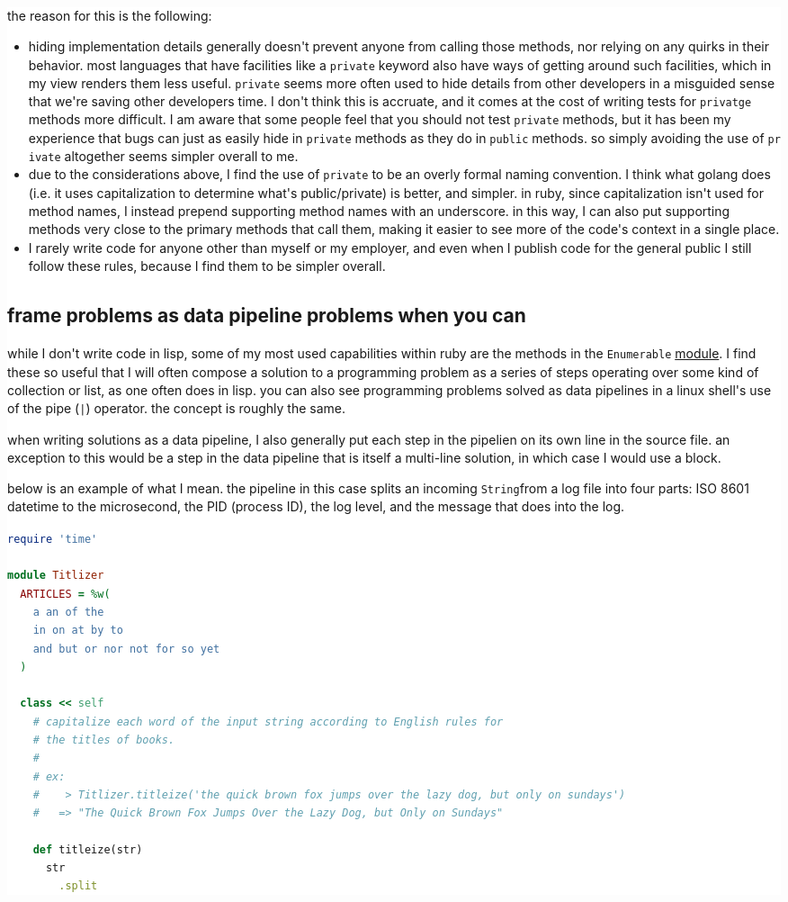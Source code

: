 the reason for this is the following:

* hiding implementation details generally doesn't prevent anyone from calling
  those methods, nor relying on any quirks in their behavior. most languages
  that have facilities like a `private` keyword also have ways of getting around
  such facilities, which in my view renders them less useful. `private` seems
  more often used to hide details from other developers in a misguided sense
  that we're saving other developers time. I don't think this is accruate, and
  it comes at the cost of writing tests for `privatge` methods more difficult. I
  am aware that some people feel that you should not test `private` methods, but
  it has been my experience that bugs can just as easily hide in `private`
  methods as they do in `public` methods. so simply avoiding the use of
  `private` altogether seems simpler overall to me.
* due to the considerations above, I find the use of `private` to be an overly
  formal naming convention. I think what golang does (i.e. it uses
  capitalization to determine what's public/private) is better, and simpler. in
  ruby, since capitalization isn't used for method names, I instead prepend
  supporting method names with an underscore. in this way, I can also put
  supporting methods very close to the primary methods that call them, making
  it easier to see more of the code's context in a single place.
* I rarely write code for anyone other than myself or my employer, and even when
  I publish code for the general public I still follow these rules, because I
  find them to be simpler overall.

## frame problems as data pipeline problems when you can

while I don't write code in lisp, some of my most used capabilities within ruby
are the methods in the `Enumerable`
[module](https://ruby-doc.org/3.3.5/Enumerable.html). I find these so useful
that I will often compose a solution to a programming problem as a series of
steps operating over some kind of collection or list, as one often does in lisp.
you can also see programming problems solved as data pipelines in a linux
shell's use of the pipe (`|`) operator. the concept is roughly the same.

when writing solutions as a data pipeline, I also generally put each step in
the pipelien on its own line in the source file. an exception to this would be
a step in the data pipeline that is itself a multi-line solution, in which case
I would use a block.

below is an example of what I mean. the pipeline in this case splits an
incoming `String`from a log file into four parts: ISO 8601 datetime to the
microsecond, the PID (process ID), the log level, and the message that does
into the log.

```ruby
require 'time'

module Titlizer
  ARTICLES = %w(
    a an of the
    in on at by to
    and but or nor not for so yet
  )

  class << self
    # capitalize each word of the input string according to English rules for
    # the titles of books.
    #
    # ex:
    #    > Titlizer.titleize('the quick brown fox jumps over the lazy dog, but only on sundays')
    #   => "The Quick Brown Fox Jumps Over the Lazy Dog, but Only on Sundays"

    def titleize(str)
      str
        .split
```